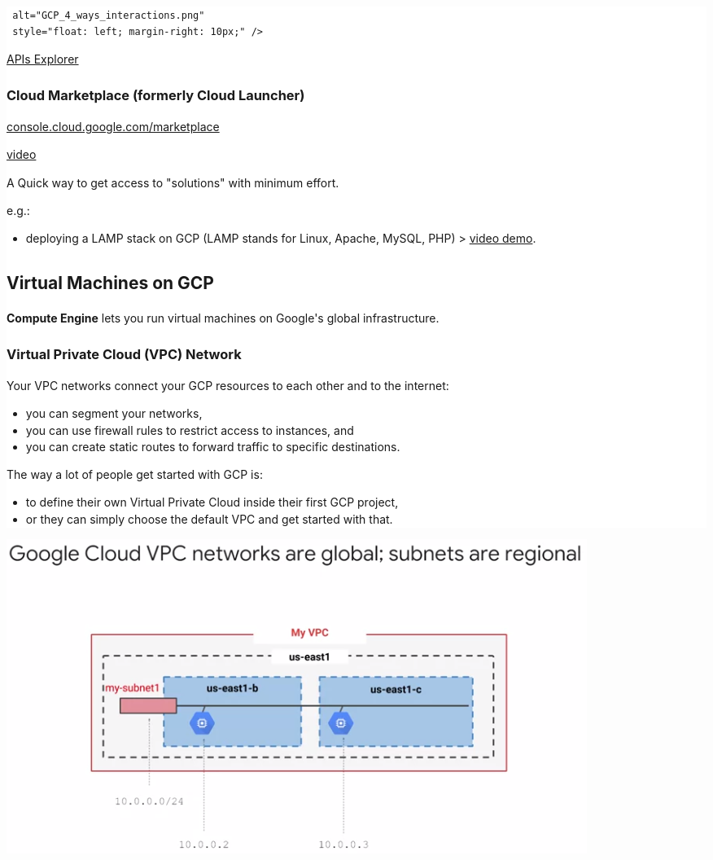      alt="GCP_4_ways_interactions.png"
     style="float: left; margin-right: 10px;" />

[APIs Explorer](https://developers.google.com/apis-explorer)

### Cloud Marketplace (formerly Cloud Launcher)

[console.cloud.google.com/marketplace](https://console.cloud.google.com/marketplace)

[video](https://www.coursera.org/learn/gcp-fundamentals/lecture/AztZe/cloud-marketplace-formerly-cloud-launcher) 

A Quick way to get access to "solutions" with minimum effort.

e.g.:
- deploying a LAMP stack on GCP (LAMP stands for Linux, Apache, MySQL, PHP) > [video demo](https://www.coursera.org/learn/gcp-fundamentals/lecture/b8wYV/demonstration-getting-started-with-cloud-launcher).





## Virtual Machines on GCP

**Compute Engine** lets you run virtual machines on Google's global infrastructure.

### Virtual Private Cloud (VPC) Network

Your VPC networks connect your GCP resources to each other and to the internet:
- you can segment your networks,
- you can use firewall rules to restrict access to instances, and
- you can create static routes to forward traffic to specific destinations.

The way a lot of people get started with GCP is:

- to define their own Virtual Private Cloud inside their first GCP project,
- or they can simply choose the default VPC and get started with that.

<img src="../images/VPC_regions_subnets.png"
     alt="VPC_regions_subnets.png"
     style="float: left; margin-right: 10px;" />
